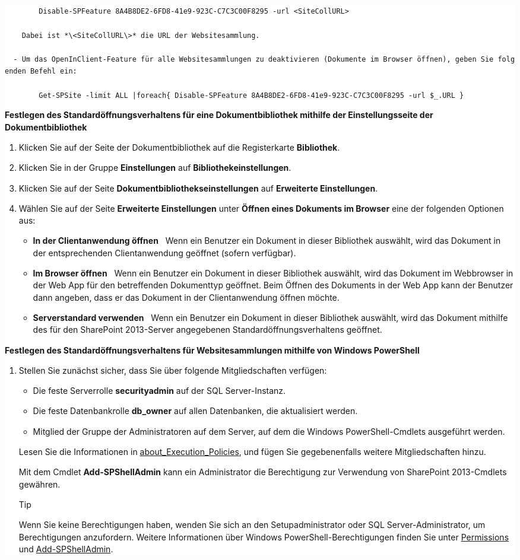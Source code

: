            Disable-SPFeature 8A4B8DE2-6FD8-41e9-923C-C7C3C00F8295 -url <SiteCollURL>
        
        Dabei ist *\<SiteCollURL\>* die URL der Websitesammlung.
    
      - Um das OpenInClient-Feature für alle Websitesammlungen zu deaktivieren (Dokumente im Browser öffnen), geben Sie folgenden Befehl ein:
        
            Get-SPSite -limit ALL |foreach{ Disable-SPFeature 8A4B8DE2-6FD8-41e9-923C-C7C3C00F8295 -url $_.URL }

 **Festlegen des Standardöffnungsverhaltens für eine Dokumentbibliothek mithilfe der Einstellungsseite der Dokumentbibliothek**

1.  Klicken Sie auf der Seite der Dokumentbibliothek auf die Registerkarte **Bibliothek**.

2.  Klicken Sie in der Gruppe **Einstellungen** auf **Bibliothekeinstellungen**.

3.  Klicken Sie auf der Seite **Dokumentbibliothekseinstellungen** auf **Erweiterte Einstellungen**.

4.  Wählen Sie auf der Seite **Erweiterte Einstellungen** unter **Öffnen eines Dokuments im Browser** eine der folgenden Optionen aus:
    
      - **In der Clientanwendung öffnen**   Wenn ein Benutzer ein Dokument in dieser Bibliothek auswählt, wird das Dokument in der entsprechenden Clientanwendung geöffnet (sofern verfügbar).
    
      - **Im Browser öffnen**   Wenn ein Benutzer ein Dokument in dieser Bibliothek auswählt, wird das Dokument im Webbrowser in der Web App für den betreffenden Dokumenttyp geöffnet. Beim Öffnen des Dokuments in der Web App kann der Benutzer dann angeben, dass er das Dokument in der Clientanwendung öffnen möchte.
    
      - **Serverstandard verwenden**   Wenn ein Benutzer ein Dokument in dieser Bibliothek auswählt, wird das Dokument mithilfe des für den SharePoint 2013-Server angegebenen Standardöffnungsverhaltens geöffnet.

 **Festlegen des Standardöffnungsverhaltens für Websitesammlungen mithilfe von Windows PowerShell**

1.  Stellen Sie zunächst sicher, dass Sie über folgende Mitgliedschaften verfügen:
    
      - Die feste Serverrolle **securityadmin** auf der SQL Server-Instanz.
    
      - Die feste Datenbankrolle **db\_owner** auf allen Datenbanken, die aktualisiert werden.
    
      - Mitglied der Gruppe der Administratoren auf dem Server, auf dem die Windows PowerShell-Cmdlets ausgeführt werden.
    
    Lesen Sie die Informationen in [about\_Execution\_Policies](http://go.microsoft.com/fwlink/p/?linkid=193050), und fügen Sie gegebenenfalls weitere Mitgliedschaften hinzu.
    
    Mit dem Cmdlet **Add-SPShellAdmin** kann ein Administrator die Berechtigung zur Verwendung von SharePoint 2013-Cmdlets gewähren.
    

    > [!TIP]
    > Wenn Sie keine Berechtigungen haben, wenden Sie sich an den Setupadministrator oder SQL&nbsp;Server-Administrator, um Berechtigungen anzufordern. Weitere Informationen über Windows PowerShell-Berechtigungen finden Sie unter <A href="https://docs.microsoft.com/en-us/powershell/module/sharepoint-server/?view=sharepoint-ps">Permissions</A> und <A href="https://technet.microsoft.com/de-de/library/ff607596(v=office.15)">Add-SPShellAdmin</A>.

